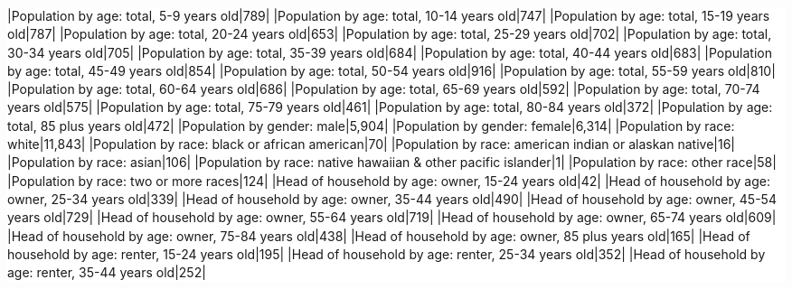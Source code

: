 |Population by age: total, 5-9 years old|789|
|Population by age: total, 10-14 years old|747|
|Population by age: total, 15-19 years old|787|
|Population by age: total, 20-24 years old|653|
|Population by age: total, 25-29 years old|702|
|Population by age: total, 30-34 years old|705|
|Population by age: total, 35-39 years old|684|
|Population by age: total, 40-44 years old|683|
|Population by age: total, 45-49 years old|854|
|Population by age: total, 50-54 years old|916|
|Population by age: total, 55-59 years old|810|
|Population by age: total, 60-64 years old|686|
|Population by age: total, 65-69 years old|592|
|Population by age: total, 70-74 years old|575|
|Population by age: total, 75-79 years old|461|
|Population by age: total, 80-84 years old|372|
|Population by age: total, 85 plus years old|472|
|Population by gender: male|5,904|
|Population by gender: female|6,314|
|Population by race: white|11,843|
|Population by race: black or african american|70|
|Population by race: american indian or alaskan native|16|
|Population by race: asian|106|
|Population by race: native hawaiian & other pacific islander|1|
|Population by race: other race|58|
|Population by race: two or more races|124|
|Head of household by age: owner, 15-24 years old|42|
|Head of household by age: owner, 25-34 years old|339|
|Head of household by age: owner, 35-44 years old|490|
|Head of household by age: owner, 45-54 years old|729|
|Head of household by age: owner, 55-64 years old|719|
|Head of household by age: owner, 65-74 years old|609|
|Head of household by age: owner, 75-84 years old|438|
|Head of household by age: owner, 85 plus years old|165|
|Head of household by age: renter, 15-24 years old|195|
|Head of household by age: renter, 25-34 years old|352|
|Head of household by age: renter, 35-44 years old|252|